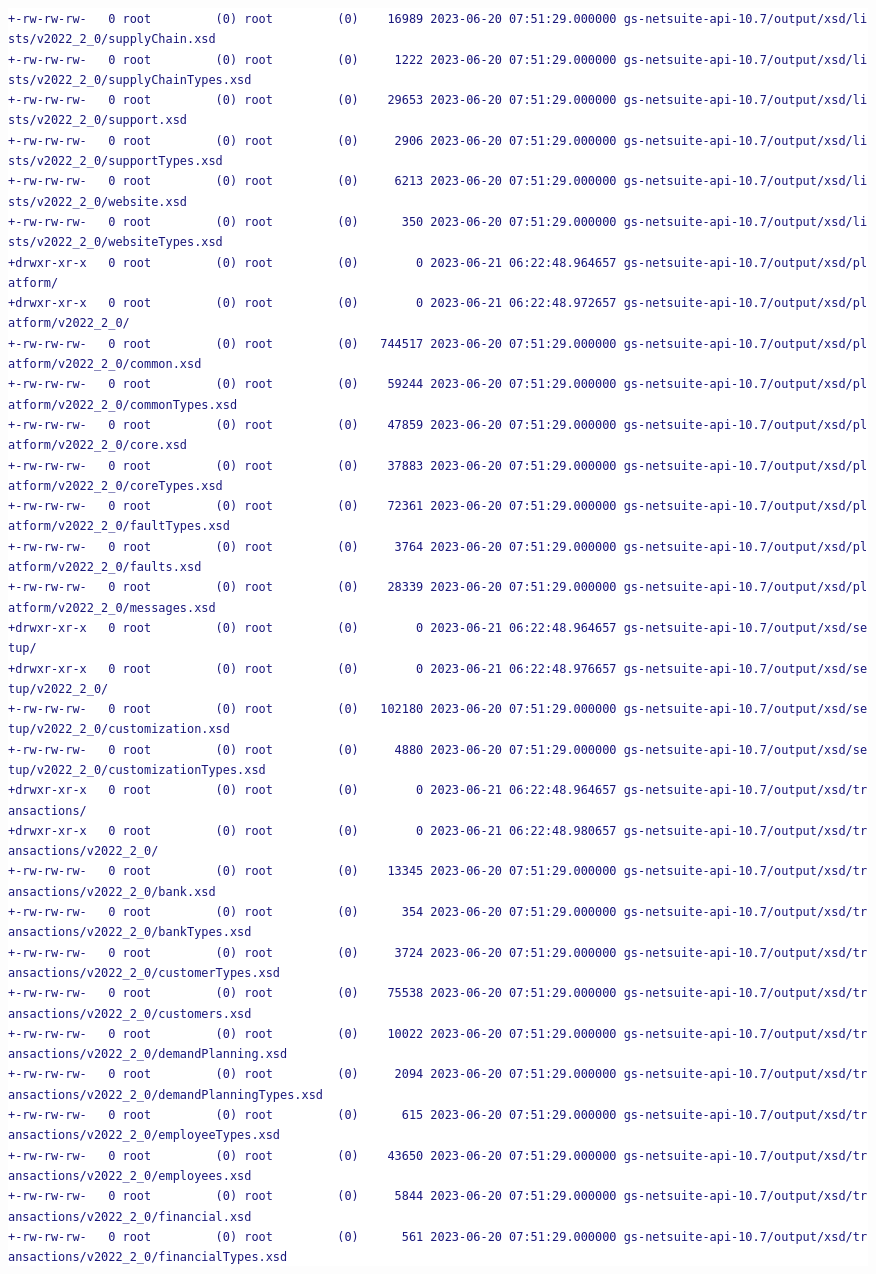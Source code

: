 ```diff
+-rw-rw-rw-   0 root         (0) root         (0)    16989 2023-06-20 07:51:29.000000 gs-netsuite-api-10.7/output/xsd/lists/v2022_2_0/supplyChain.xsd
+-rw-rw-rw-   0 root         (0) root         (0)     1222 2023-06-20 07:51:29.000000 gs-netsuite-api-10.7/output/xsd/lists/v2022_2_0/supplyChainTypes.xsd
+-rw-rw-rw-   0 root         (0) root         (0)    29653 2023-06-20 07:51:29.000000 gs-netsuite-api-10.7/output/xsd/lists/v2022_2_0/support.xsd
+-rw-rw-rw-   0 root         (0) root         (0)     2906 2023-06-20 07:51:29.000000 gs-netsuite-api-10.7/output/xsd/lists/v2022_2_0/supportTypes.xsd
+-rw-rw-rw-   0 root         (0) root         (0)     6213 2023-06-20 07:51:29.000000 gs-netsuite-api-10.7/output/xsd/lists/v2022_2_0/website.xsd
+-rw-rw-rw-   0 root         (0) root         (0)      350 2023-06-20 07:51:29.000000 gs-netsuite-api-10.7/output/xsd/lists/v2022_2_0/websiteTypes.xsd
+drwxr-xr-x   0 root         (0) root         (0)        0 2023-06-21 06:22:48.964657 gs-netsuite-api-10.7/output/xsd/platform/
+drwxr-xr-x   0 root         (0) root         (0)        0 2023-06-21 06:22:48.972657 gs-netsuite-api-10.7/output/xsd/platform/v2022_2_0/
+-rw-rw-rw-   0 root         (0) root         (0)   744517 2023-06-20 07:51:29.000000 gs-netsuite-api-10.7/output/xsd/platform/v2022_2_0/common.xsd
+-rw-rw-rw-   0 root         (0) root         (0)    59244 2023-06-20 07:51:29.000000 gs-netsuite-api-10.7/output/xsd/platform/v2022_2_0/commonTypes.xsd
+-rw-rw-rw-   0 root         (0) root         (0)    47859 2023-06-20 07:51:29.000000 gs-netsuite-api-10.7/output/xsd/platform/v2022_2_0/core.xsd
+-rw-rw-rw-   0 root         (0) root         (0)    37883 2023-06-20 07:51:29.000000 gs-netsuite-api-10.7/output/xsd/platform/v2022_2_0/coreTypes.xsd
+-rw-rw-rw-   0 root         (0) root         (0)    72361 2023-06-20 07:51:29.000000 gs-netsuite-api-10.7/output/xsd/platform/v2022_2_0/faultTypes.xsd
+-rw-rw-rw-   0 root         (0) root         (0)     3764 2023-06-20 07:51:29.000000 gs-netsuite-api-10.7/output/xsd/platform/v2022_2_0/faults.xsd
+-rw-rw-rw-   0 root         (0) root         (0)    28339 2023-06-20 07:51:29.000000 gs-netsuite-api-10.7/output/xsd/platform/v2022_2_0/messages.xsd
+drwxr-xr-x   0 root         (0) root         (0)        0 2023-06-21 06:22:48.964657 gs-netsuite-api-10.7/output/xsd/setup/
+drwxr-xr-x   0 root         (0) root         (0)        0 2023-06-21 06:22:48.976657 gs-netsuite-api-10.7/output/xsd/setup/v2022_2_0/
+-rw-rw-rw-   0 root         (0) root         (0)   102180 2023-06-20 07:51:29.000000 gs-netsuite-api-10.7/output/xsd/setup/v2022_2_0/customization.xsd
+-rw-rw-rw-   0 root         (0) root         (0)     4880 2023-06-20 07:51:29.000000 gs-netsuite-api-10.7/output/xsd/setup/v2022_2_0/customizationTypes.xsd
+drwxr-xr-x   0 root         (0) root         (0)        0 2023-06-21 06:22:48.964657 gs-netsuite-api-10.7/output/xsd/transactions/
+drwxr-xr-x   0 root         (0) root         (0)        0 2023-06-21 06:22:48.980657 gs-netsuite-api-10.7/output/xsd/transactions/v2022_2_0/
+-rw-rw-rw-   0 root         (0) root         (0)    13345 2023-06-20 07:51:29.000000 gs-netsuite-api-10.7/output/xsd/transactions/v2022_2_0/bank.xsd
+-rw-rw-rw-   0 root         (0) root         (0)      354 2023-06-20 07:51:29.000000 gs-netsuite-api-10.7/output/xsd/transactions/v2022_2_0/bankTypes.xsd
+-rw-rw-rw-   0 root         (0) root         (0)     3724 2023-06-20 07:51:29.000000 gs-netsuite-api-10.7/output/xsd/transactions/v2022_2_0/customerTypes.xsd
+-rw-rw-rw-   0 root         (0) root         (0)    75538 2023-06-20 07:51:29.000000 gs-netsuite-api-10.7/output/xsd/transactions/v2022_2_0/customers.xsd
+-rw-rw-rw-   0 root         (0) root         (0)    10022 2023-06-20 07:51:29.000000 gs-netsuite-api-10.7/output/xsd/transactions/v2022_2_0/demandPlanning.xsd
+-rw-rw-rw-   0 root         (0) root         (0)     2094 2023-06-20 07:51:29.000000 gs-netsuite-api-10.7/output/xsd/transactions/v2022_2_0/demandPlanningTypes.xsd
+-rw-rw-rw-   0 root         (0) root         (0)      615 2023-06-20 07:51:29.000000 gs-netsuite-api-10.7/output/xsd/transactions/v2022_2_0/employeeTypes.xsd
+-rw-rw-rw-   0 root         (0) root         (0)    43650 2023-06-20 07:51:29.000000 gs-netsuite-api-10.7/output/xsd/transactions/v2022_2_0/employees.xsd
+-rw-rw-rw-   0 root         (0) root         (0)     5844 2023-06-20 07:51:29.000000 gs-netsuite-api-10.7/output/xsd/transactions/v2022_2_0/financial.xsd
+-rw-rw-rw-   0 root         (0) root         (0)      561 2023-06-20 07:51:29.000000 gs-netsuite-api-10.7/output/xsd/transactions/v2022_2_0/financialTypes.xsd
```